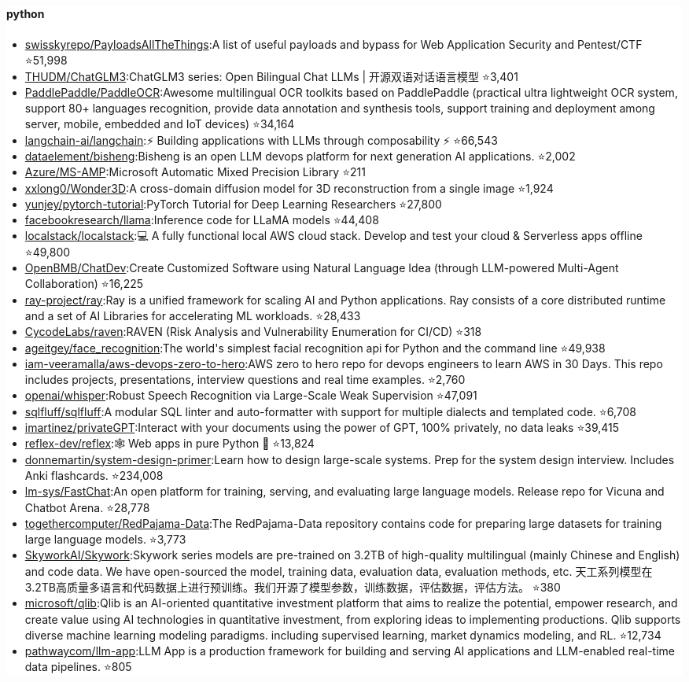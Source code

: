 #### python
* [swisskyrepo/PayloadsAllTheThings](https://github.com/swisskyrepo/PayloadsAllTheThings):A list of useful payloads and bypass for Web Application Security and Pentest/CTF ⭐51,998
* [THUDM/ChatGLM3](https://github.com/THUDM/ChatGLM3):ChatGLM3 series: Open Bilingual Chat LLMs | 开源双语对话语言模型 ⭐3,401
* [PaddlePaddle/PaddleOCR](https://github.com/PaddlePaddle/PaddleOCR):Awesome multilingual OCR toolkits based on PaddlePaddle (practical ultra lightweight OCR system, support 80+ languages recognition, provide data annotation and synthesis tools, support training and deployment among server, mobile, embedded and IoT devices) ⭐34,164
* [langchain-ai/langchain](https://github.com/langchain-ai/langchain):⚡ Building applications with LLMs through composability ⚡ ⭐66,543
* [dataelement/bisheng](https://github.com/dataelement/bisheng):Bisheng is an open LLM devops platform for next generation AI applications. ⭐2,002
* [Azure/MS-AMP](https://github.com/Azure/MS-AMP):Microsoft Automatic Mixed Precision Library ⭐211
* [xxlong0/Wonder3D](https://github.com/xxlong0/Wonder3D):A cross-domain diffusion model for 3D reconstruction from a single image ⭐1,924
* [yunjey/pytorch-tutorial](https://github.com/yunjey/pytorch-tutorial):PyTorch Tutorial for Deep Learning Researchers ⭐27,800
* [facebookresearch/llama](https://github.com/facebookresearch/llama):Inference code for LLaMA models ⭐44,408
* [localstack/localstack](https://github.com/localstack/localstack):💻 A fully functional local AWS cloud stack. Develop and test your cloud & Serverless apps offline ⭐49,800
* [OpenBMB/ChatDev](https://github.com/OpenBMB/ChatDev):Create Customized Software using Natural Language Idea (through LLM-powered Multi-Agent Collaboration) ⭐16,225
* [ray-project/ray](https://github.com/ray-project/ray):Ray is a unified framework for scaling AI and Python applications. Ray consists of a core distributed runtime and a set of AI Libraries for accelerating ML workloads. ⭐28,433
* [CycodeLabs/raven](https://github.com/CycodeLabs/raven):RAVEN (Risk Analysis and Vulnerability Enumeration for CI/CD) ⭐318
* [ageitgey/face_recognition](https://github.com/ageitgey/face_recognition):The world's simplest facial recognition api for Python and the command line ⭐49,938
* [iam-veeramalla/aws-devops-zero-to-hero](https://github.com/iam-veeramalla/aws-devops-zero-to-hero):AWS zero to hero repo for devops engineers to learn AWS in 30 Days. This repo includes projects, presentations, interview questions and real time examples. ⭐2,760
* [openai/whisper](https://github.com/openai/whisper):Robust Speech Recognition via Large-Scale Weak Supervision ⭐47,091
* [sqlfluff/sqlfluff](https://github.com/sqlfluff/sqlfluff):A modular SQL linter and auto-formatter with support for multiple dialects and templated code. ⭐6,708
* [imartinez/privateGPT](https://github.com/imartinez/privateGPT):Interact with your documents using the power of GPT, 100% privately, no data leaks ⭐39,415
* [reflex-dev/reflex](https://github.com/reflex-dev/reflex):🕸 Web apps in pure Python 🐍 ⭐13,824
* [donnemartin/system-design-primer](https://github.com/donnemartin/system-design-primer):Learn how to design large-scale systems. Prep for the system design interview. Includes Anki flashcards. ⭐234,008
* [lm-sys/FastChat](https://github.com/lm-sys/FastChat):An open platform for training, serving, and evaluating large language models. Release repo for Vicuna and Chatbot Arena. ⭐28,778
* [togethercomputer/RedPajama-Data](https://github.com/togethercomputer/RedPajama-Data):The RedPajama-Data repository contains code for preparing large datasets for training large language models. ⭐3,773
* [SkyworkAI/Skywork](https://github.com/SkyworkAI/Skywork):Skywork series models are pre-trained on 3.2TB of high-quality multilingual (mainly Chinese and English) and code data. We have open-sourced the model, training data, evaluation data, evaluation methods, etc. 天工系列模型在3.2TB高质量多语言和代码数据上进行预训练。我们开源了模型参数，训练数据，评估数据，评估方法。 ⭐380
* [microsoft/qlib](https://github.com/microsoft/qlib):Qlib is an AI-oriented quantitative investment platform that aims to realize the potential, empower research, and create value using AI technologies in quantitative investment, from exploring ideas to implementing productions. Qlib supports diverse machine learning modeling paradigms. including supervised learning, market dynamics modeling, and RL. ⭐12,734
* [pathwaycom/llm-app](https://github.com/pathwaycom/llm-app):LLM App is a production framework for building and serving AI applications and LLM-enabled real-time data pipelines. ⭐805
